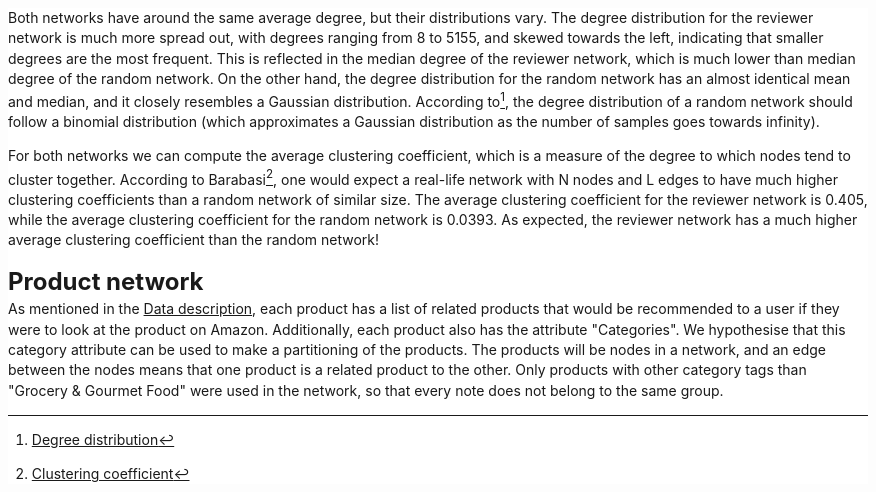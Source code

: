 Both networks have around the same average degree, but their distributions vary. 
The degree distribution for the reviewer network is much more spread out, with degrees ranging from 8 to 5155, and skewed towards the left,
 indicating that smaller degrees are the most frequent. This is reflected in the median degree of the reviewer network, 
which is much lower than median degree of the random network. 
On the other hand, the degree distribution for the random network has an almost identical mean and median, 
and it closely resembles a Gaussian distribution. According to[^1], the degree distribution of a random network should follow 
a binomial distribution (which approximates a Gaussian distribution as the number of samples goes towards infinity).
[^1]: [Degree distribution](http://networksciencebook.com/chapter/3#degree-distribution)

For both networks we can compute the average clustering coefficient, which is a measure of the degree to which nodes tend to cluster together. 
According to Barabasi[^2], one would expect a real-life network with N nodes and L edges to have much higher clustering coefficients 
than a random network of similar size. The average clustering coefficient for the reviewer network is 0.405, while the 
average clustering coefficient for the random network is 0.0393. As expected, the reviewer network has a much higher average clustering coefficient 
than the random network! 
[^2]: [Clustering coefficient](http://networksciencebook.com/chapter/3#clustering-3-9)

<b><font size="+2"> Product network</font></b><br>
As mentioned in the [Data description](data-description), each product has a list of related products that would be recommended to a user if they were to look at the product on Amazon. Additionally, each product also has the attribute "Categories". We hypothesise that this category attribute can be used to make a partitioning of the products. The products will be nodes in a network, and an edge between the nodes means that one product is a related product to the other. Only products with other category tags than "Grocery & Gourmet Food" were used in the network, so that every note does not belong to the same group.
